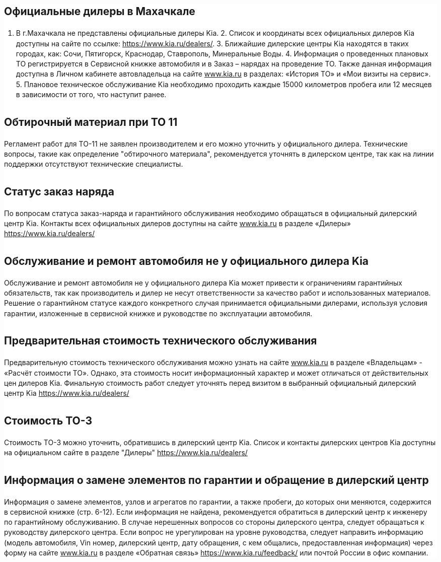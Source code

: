 
## Официальные дилеры в Махачкале
 1. В г.Махачкала не представлены официальные дилеры Kia. 2. Список и координаты всех официальных дилеров Kia доступны на сайте по ссылке: https://www.kia.ru/dealers/. 3. Ближайшие дилерские центры Kia находятся в таких городах, как: Сочи, Пятигорск, Краснодар, Ставрополь, Минеральные Воды. 4. Информация о проведенных плановых ТО регистрируется в Сервисной книжке автомобиля и в Заказ – нарядах на проведение ТО. Также данная информация доступна в Личном  кабинете автовладельца на сайте www.kia.ru в разделах: «История ТО» и «Мои визиты на сервис». 5. Плановое техническое обслуживание Kia необходимо проходить каждые 15000 километров пробега или 12 месяцев в зависимости от того, что наступит ранее.


## Обтирочный материал при ТО 11
 Регламент работ для ТО-11 не заявлен производителем и его можно уточнить у официального дилера. Технические вопросы, такие как определение "обтирочного материала",  рекомендуется уточнять в дилерском центре, так как на линии поддержки отсутствуют технические специалисты.


## Статус заказ наряда
 По вопросам статуса заказ-наряда и гарантийного обслуживания необходимо обращаться в официальный дилерский центр Kia. Контакты всех официальных дилеров доступны на сайте www.kia.ru в разделе «Дилеры» https://www.kia.ru/dealers/


## Обслуживание и ремонт автомобиля не у официального дилера Kia
 Обслуживание и ремонт автомобиля не у официального дилера Kia может привести к ограничениям гарантийных обязательств, так как производитель и дилер не несут ответственности за качество работ и использованных материалов. Решение о гарантийном статусе каждого конкретного случая принимается официальными дилерами, используя условия гарантии, изложенные в сервисной книжке и руководстве по эксплуатации автомобиля.


## Предварительная стоимость технического обслуживания
 Предварительную стоимость технического обслуживания можно узнать на сайте www.kia.ru в разделе «Владельцам» - «Расчёт стоимости ТО». Однако, эта стоимость носит информационный характер и может отличаться от действительных цен дилеров Kia. Финальную стоимость работ следует уточнять перед визитом в выбранный официальный дилерский центр Kia https://www.kia.ru/dealers/


## Стоимость ТО-3
 Стоимость ТО-3 можно уточнить, обратившись в дилерский центр Kia. Список и контакты дилерских центров Kia доступны на официальном сайте в разделе "Дилеры" https://www.kia.ru/dealers/


## Информация о замене элементов по гарантии и обращение в дилерский центр
 Информация о замене элементов, узлов и агрегатов по гарантии, а также пробеги, до которых они меняются, содержится в сервисной книжке (стр. 6-12). Если информация не
 найдена, рекомендуется обратиться в дилерский центр к инженеру по гарантийному обслуживанию. В случае нерешенных вопросов со стороны дилерского центра, следует
 обращаться к руководству дилерского центра. Если вопрос не урегулирован на уровне руководства, следует направить информацию (модель автомобиля, Vin номер, дилерский
 центр, дату обращения, с кем общались, предоставленная информация) через форму на сайте www.kia.ru в разделе «Обратная связь» https://www.kia.ru/feedback/ или почтой России в офис компании.
